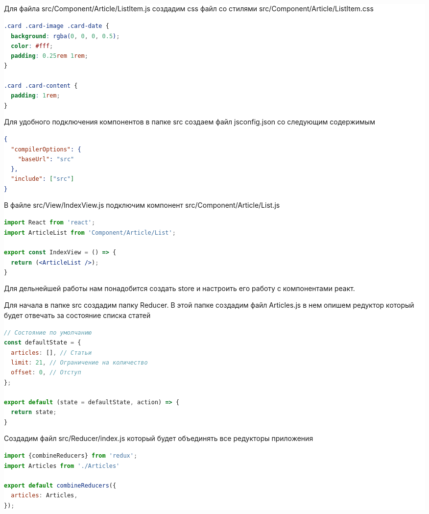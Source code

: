 Для файла src/Component/Article/ListItem.js создадим css файл со стилями src/Component/Article/ListItem.css
```css
.card .card-image .card-date {
  background: rgba(0, 0, 0, 0.5);
  color: #fff;
  padding: 0.25rem 1rem;
}

.card .card-content {
  padding: 1rem;
}
```

Для удобного подключения компонентов в папке src создаем файл jsconfig.json со следующим содержимым
```json
{
  "compilerOptions": {
    "baseUrl": "src"
  },
  "include": ["src"]
}
```

В файле src/View/IndexView.js подключим компонент src/Component/Article/List.js
```jsx
import React from 'react';
import ArticleList from 'Component/Article/List';

export const IndexView = () => {
  return (<ArticleList />);
}
```

Для дельнейшей работы нам понадобится создать store и настроить его работу с компонентами реакт.

Для начала в папке src создадим папку Reducer. В этой папке создадим файл Articles.js в нем опишем редуктор который будет отвечать за состояние списка статей
```js
// Состояние по умолчанию
const defaultState = {
  articles: [], // Статьи
  limit: 21, // Ограничение на количество
  offset: 0, // Отступ
};

export default (state = defaultState, action) => {
  return state;
}
```

Создадим файл src/Reducer/index.js который будет объединять все редукторы приложения
```js
import {combineReducers} from 'redux';
import Articles from './Articles'

export default combineReducers({
  articles: Articles,
});
```
